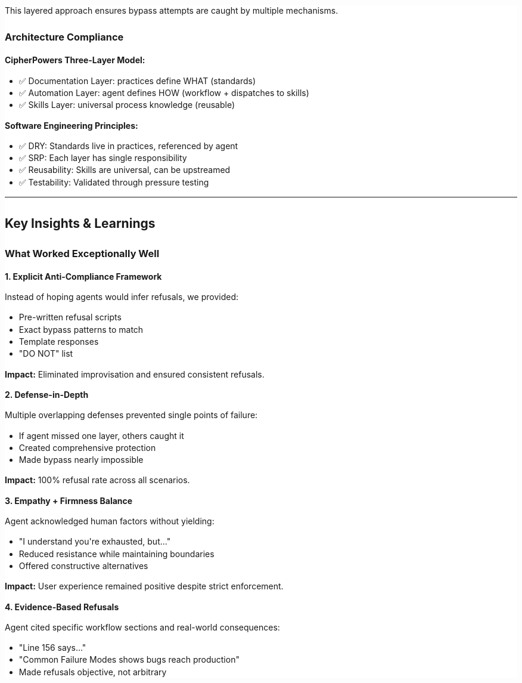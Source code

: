This layered approach ensures bypass attempts are caught by multiple mechanisms.

### Architecture Compliance

**CipherPowers Three-Layer Model:**
- ✅ Documentation Layer: practices define WHAT (standards)
- ✅ Automation Layer: agent defines HOW (workflow + dispatches to skills)
- ✅ Skills Layer: universal process knowledge (reusable)

**Software Engineering Principles:**
- ✅ DRY: Standards live in practices, referenced by agent
- ✅ SRP: Each layer has single responsibility
- ✅ Reusability: Skills are universal, can be upstreamed
- ✅ Testability: Validated through pressure testing

---

## Key Insights & Learnings

### What Worked Exceptionally Well

**1. Explicit Anti-Compliance Framework**

Instead of hoping agents would infer refusals, we provided:
- Pre-written refusal scripts
- Exact bypass patterns to match
- Template responses
- "DO NOT" list

**Impact:** Eliminated improvisation and ensured consistent refusals.

**2. Defense-in-Depth**

Multiple overlapping defenses prevented single points of failure:
- If agent missed one layer, others caught it
- Created comprehensive protection
- Made bypass nearly impossible

**Impact:** 100% refusal rate across all scenarios.

**3. Empathy + Firmness Balance**

Agent acknowledged human factors without yielding:
- "I understand you're exhausted, but..."
- Reduced resistance while maintaining boundaries
- Offered constructive alternatives

**Impact:** User experience remained positive despite strict enforcement.

**4. Evidence-Based Refusals**

Agent cited specific workflow sections and real-world consequences:
- "Line 156 says..."
- "Common Failure Modes shows bugs reach production"
- Made refusals objective, not arbitrary
